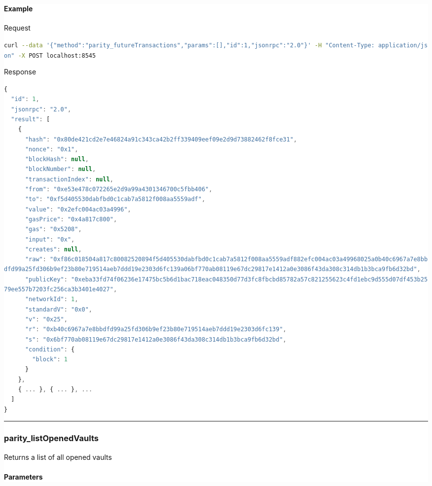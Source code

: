 #### Example

Request
```bash
curl --data '{"method":"parity_futureTransactions","params":[],"id":1,"jsonrpc":"2.0"}' -H "Content-Type: application/json" -X POST localhost:8545
```

Response
```js
{
  "id": 1,
  "jsonrpc": "2.0",
  "result": [
    {
      "hash": "0x80de421cd2e7e46824a91c343ca42b2ff339409eef09e2d9d73882462f8fce31",
      "nonce": "0x1",
      "blockHash": null,
      "blockNumber": null,
      "transactionIndex": null,
      "from": "0xe53e478c072265e2d9a99a4301346700c5fbb406",
      "to": "0xf5d405530dabfbd0c1cab7a5812f008aa5559adf",
      "value": "0x2efc004ac03a4996",
      "gasPrice": "0x4a817c800",
      "gas": "0x5208",
      "input": "0x",
      "creates": null,
      "raw": "0xf86c018504a817c80082520894f5d405530dabfbd0c1cab7a5812f008aa5559adf882efc004ac03a49968025a0b40c6967a7e8bbdfd99a25fd306b9ef23b80e719514aeb7ddd19e2303d6fc139a06bf770ab08119e67dc29817e1412a0e3086f43da308c314db1b3bca9fb6d32bd",
      "publicKey": "0xeba33fd74f06236e17475bc5b6d1bac718eac048350d77d3fc8fbcbd85782a57c821255623c4fd1ebc9d555d07df453b2579ee557b7203fc256ca3b3401e4027",
      "networkId": 1,
      "standardV": "0x0",
      "v": "0x25",
      "r": "0xb40c6967a7e8bbdfd99a25fd306b9ef23b80e719514aeb7ddd19e2303d6fc139",
      "s": "0x6bf770ab08119e67dc29817e1412a0e3086f43da308c314db1b3bca9fb6d32bd",
      "condition": {
        "block": 1
      }
    },
    { ... }, { ... }, ...
  ]
}
```

***

### parity_listOpenedVaults

Returns a list of all opened vaults

#### Parameters
